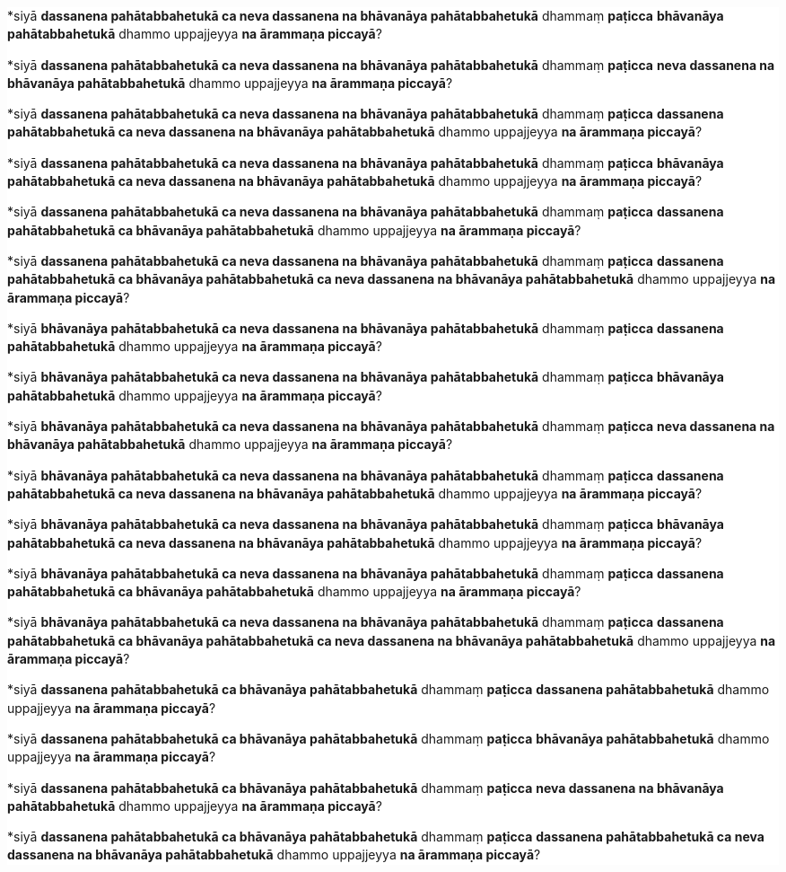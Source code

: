    *siyā **dassanena pahātabbahetukā ca neva dassanena na bhāvanāya pahātabbahetukā** dhammaṃ **paṭicca** **bhāvanāya pahātabbahetukā** dhammo uppajjeyya **na ārammaṇa piccayā**?

   *siyā **dassanena pahātabbahetukā ca neva dassanena na bhāvanāya pahātabbahetukā** dhammaṃ **paṭicca** **neva dassanena na bhāvanāya pahātabbahetukā** dhammo uppajjeyya **na ārammaṇa piccayā**?

   *siyā **dassanena pahātabbahetukā ca neva dassanena na bhāvanāya pahātabbahetukā** dhammaṃ **paṭicca** **dassanena pahātabbahetukā ca neva dassanena na bhāvanāya pahātabbahetukā** dhammo uppajjeyya **na ārammaṇa piccayā**?

   *siyā **dassanena pahātabbahetukā ca neva dassanena na bhāvanāya pahātabbahetukā** dhammaṃ **paṭicca** **bhāvanāya pahātabbahetukā ca neva dassanena na bhāvanāya pahātabbahetukā** dhammo uppajjeyya **na ārammaṇa piccayā**?

   *siyā **dassanena pahātabbahetukā ca neva dassanena na bhāvanāya pahātabbahetukā** dhammaṃ **paṭicca** **dassanena pahātabbahetukā ca bhāvanāya pahātabbahetukā** dhammo uppajjeyya **na ārammaṇa piccayā**?

   *siyā **dassanena pahātabbahetukā ca neva dassanena na bhāvanāya pahātabbahetukā** dhammaṃ **paṭicca** **dassanena pahātabbahetukā ca bhāvanāya pahātabbahetukā ca neva dassanena na bhāvanāya pahātabbahetukā** dhammo uppajjeyya **na ārammaṇa piccayā**?

   *siyā **bhāvanāya pahātabbahetukā ca neva dassanena na bhāvanāya pahātabbahetukā** dhammaṃ **paṭicca** **dassanena pahātabbahetukā** dhammo uppajjeyya **na ārammaṇa piccayā**?

   *siyā **bhāvanāya pahātabbahetukā ca neva dassanena na bhāvanāya pahātabbahetukā** dhammaṃ **paṭicca** **bhāvanāya pahātabbahetukā** dhammo uppajjeyya **na ārammaṇa piccayā**?

   *siyā **bhāvanāya pahātabbahetukā ca neva dassanena na bhāvanāya pahātabbahetukā** dhammaṃ **paṭicca** **neva dassanena na bhāvanāya pahātabbahetukā** dhammo uppajjeyya **na ārammaṇa piccayā**?

   *siyā **bhāvanāya pahātabbahetukā ca neva dassanena na bhāvanāya pahātabbahetukā** dhammaṃ **paṭicca** **dassanena pahātabbahetukā ca neva dassanena na bhāvanāya pahātabbahetukā** dhammo uppajjeyya **na ārammaṇa piccayā**?

   *siyā **bhāvanāya pahātabbahetukā ca neva dassanena na bhāvanāya pahātabbahetukā** dhammaṃ **paṭicca** **bhāvanāya pahātabbahetukā ca neva dassanena na bhāvanāya pahātabbahetukā** dhammo uppajjeyya **na ārammaṇa piccayā**?

   *siyā **bhāvanāya pahātabbahetukā ca neva dassanena na bhāvanāya pahātabbahetukā** dhammaṃ **paṭicca** **dassanena pahātabbahetukā ca bhāvanāya pahātabbahetukā** dhammo uppajjeyya **na ārammaṇa piccayā**?

   *siyā **bhāvanāya pahātabbahetukā ca neva dassanena na bhāvanāya pahātabbahetukā** dhammaṃ **paṭicca** **dassanena pahātabbahetukā ca bhāvanāya pahātabbahetukā ca neva dassanena na bhāvanāya pahātabbahetukā** dhammo uppajjeyya **na ārammaṇa piccayā**?

   *siyā **dassanena pahātabbahetukā ca bhāvanāya pahātabbahetukā** dhammaṃ **paṭicca** **dassanena pahātabbahetukā** dhammo uppajjeyya **na ārammaṇa piccayā**?

   *siyā **dassanena pahātabbahetukā ca bhāvanāya pahātabbahetukā** dhammaṃ **paṭicca** **bhāvanāya pahātabbahetukā** dhammo uppajjeyya **na ārammaṇa piccayā**?

   *siyā **dassanena pahātabbahetukā ca bhāvanāya pahātabbahetukā** dhammaṃ **paṭicca** **neva dassanena na bhāvanāya pahātabbahetukā** dhammo uppajjeyya **na ārammaṇa piccayā**?

   *siyā **dassanena pahātabbahetukā ca bhāvanāya pahātabbahetukā** dhammaṃ **paṭicca** **dassanena pahātabbahetukā ca neva dassanena na bhāvanāya pahātabbahetukā** dhammo uppajjeyya **na ārammaṇa piccayā**?
